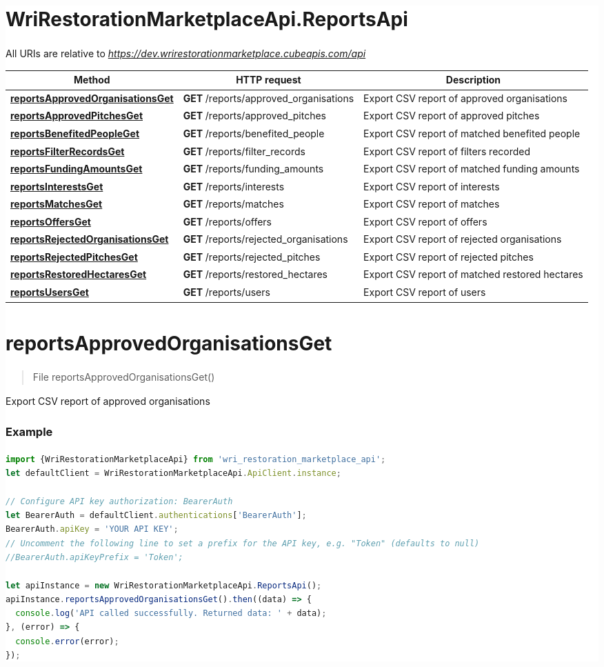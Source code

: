 # WriRestorationMarketplaceApi.ReportsApi

All URIs are relative to *https://dev.wrirestorationmarketplace.cubeapis.com/api*

Method | HTTP request | Description
------------- | ------------- | -------------
[**reportsApprovedOrganisationsGet**](ReportsApi.md#reportsApprovedOrganisationsGet) | **GET** /reports/approved_organisations | Export CSV report of approved organisations
[**reportsApprovedPitchesGet**](ReportsApi.md#reportsApprovedPitchesGet) | **GET** /reports/approved_pitches | Export CSV report of approved pitches
[**reportsBenefitedPeopleGet**](ReportsApi.md#reportsBenefitedPeopleGet) | **GET** /reports/benefited_people | Export CSV report of matched benefited people
[**reportsFilterRecordsGet**](ReportsApi.md#reportsFilterRecordsGet) | **GET** /reports/filter_records | Export CSV report of filters recorded
[**reportsFundingAmountsGet**](ReportsApi.md#reportsFundingAmountsGet) | **GET** /reports/funding_amounts | Export CSV report of matched funding amounts
[**reportsInterestsGet**](ReportsApi.md#reportsInterestsGet) | **GET** /reports/interests | Export CSV report of interests
[**reportsMatchesGet**](ReportsApi.md#reportsMatchesGet) | **GET** /reports/matches | Export CSV report of matches
[**reportsOffersGet**](ReportsApi.md#reportsOffersGet) | **GET** /reports/offers | Export CSV report of offers
[**reportsRejectedOrganisationsGet**](ReportsApi.md#reportsRejectedOrganisationsGet) | **GET** /reports/rejected_organisations | Export CSV report of rejected organisations
[**reportsRejectedPitchesGet**](ReportsApi.md#reportsRejectedPitchesGet) | **GET** /reports/rejected_pitches | Export CSV report of rejected pitches
[**reportsRestoredHectaresGet**](ReportsApi.md#reportsRestoredHectaresGet) | **GET** /reports/restored_hectares | Export CSV report of matched restored hectares
[**reportsUsersGet**](ReportsApi.md#reportsUsersGet) | **GET** /reports/users | Export CSV report of users


<a name="reportsApprovedOrganisationsGet"></a>
# **reportsApprovedOrganisationsGet**
> File reportsApprovedOrganisationsGet()

Export CSV report of approved organisations

### Example
```javascript
import {WriRestorationMarketplaceApi} from 'wri_restoration_marketplace_api';
let defaultClient = WriRestorationMarketplaceApi.ApiClient.instance;

// Configure API key authorization: BearerAuth
let BearerAuth = defaultClient.authentications['BearerAuth'];
BearerAuth.apiKey = 'YOUR API KEY';
// Uncomment the following line to set a prefix for the API key, e.g. "Token" (defaults to null)
//BearerAuth.apiKeyPrefix = 'Token';

let apiInstance = new WriRestorationMarketplaceApi.ReportsApi();
apiInstance.reportsApprovedOrganisationsGet().then((data) => {
  console.log('API called successfully. Returned data: ' + data);
}, (error) => {
  console.error(error);
});

```
